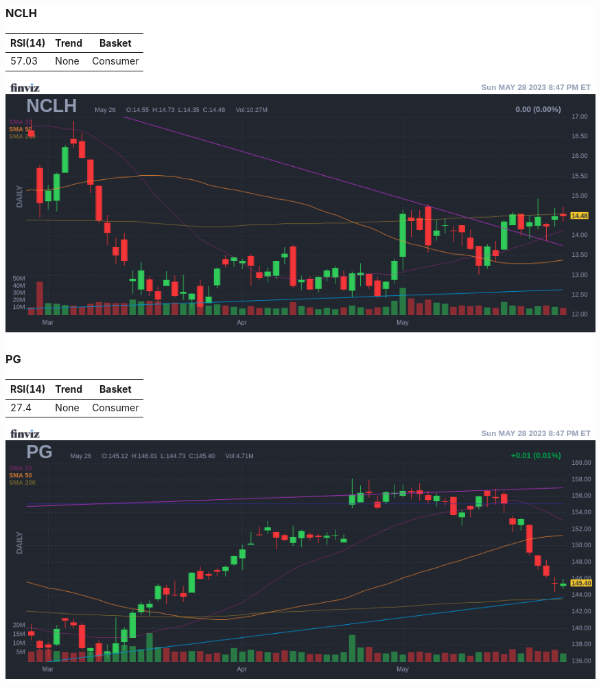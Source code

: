 ### NCLH

|  RSI(14) | Trend | Basket |
|----------|-------|--------|
|  57.03 | None | Consumer |

![image](NCLH-D-M3.png)

### PG

|  RSI(14) | Trend | Basket |
|----------|-------|--------|
|  27.4 | None | Consumer |

![image](PG-D-M3.png)
